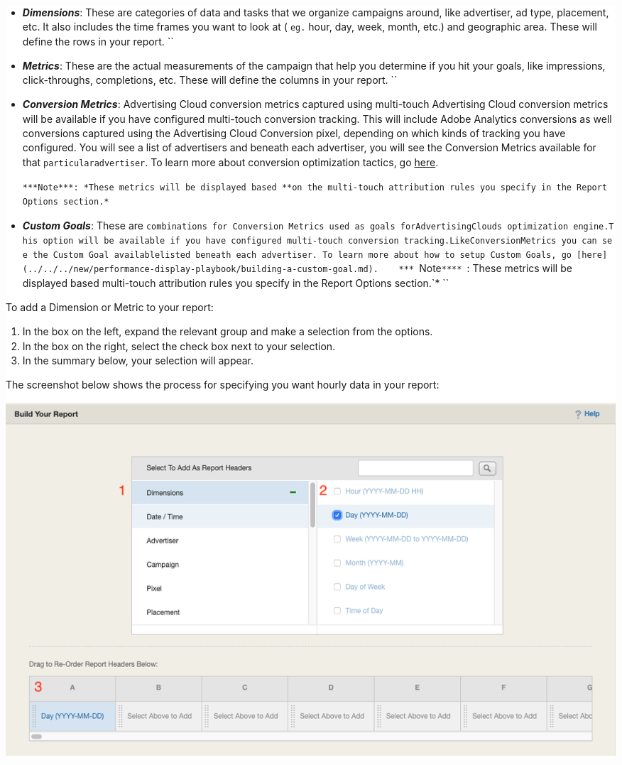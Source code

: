* ***Dimensions***: These are categories of data and tasks that we organize campaigns around, like advertiser, ad type, placement, etc. It also includes the time frames you want to look at ( `eg.` hour, day, week, month, etc.) and geographic area. These will define the rows in your report. ``

* ***Metrics***: These are the actual measurements of the campaign that help you determine if you hit your goals, like impressions, click-throughs, completions, etc. These will define the columns in your report. ``

* ***Conversion Metrics***: Advertising Cloud conversion metrics captured using multi-touch Advertising Cloud conversion metrics will be available if you have configured multi-touch conversion tracking. This will include Adobe Analytics conversions as well conversions captured using the Advertising Cloud Conversion pixel, depending on which kinds of tracking you have configured. You will see a list of advertisers and beneath each advertiser, you will see the Conversion Metrics available for that  `particularadvertiser`.&nbsp;To learn more about conversion optimization tactics, go [here](../../../new/performance-display-playbook.md).
  
  `***Note***: *These metrics will be displayed based **on the multi-touch attribution rules you specify in the Report Options section.*`

* ***Custom Goals***: These are `combinations for Conversion Metrics used as goals forAdvertisingClouds optimization engine.This option will be available if you have configured multi-touch conversion tracking.LikeConversionMetrics you can see the Custom Goal availablelisted beneath each advertiser. To learn more about how to setup Custom Goals, go [here](../../../new/performance-display-playbook/building-a-custom-goal.md).   
  *** `Note`**** `: These metrics will be displayed based multi-touch attribution rules you specify in the Report Options section.`* ``

To add a Dimension or Metric to your report:

1. In the box on the left, expand the relevant group and make a selection from the options.
1. In the box on the right, select the check box next to your selection.
1. In the summary below, your selection will appear.

The screenshot below shows the process for specifying you want hourly data in your report:

[ ![Selecting Dimension Metrics from list](assets/selecting-dimension-metrics-from-list.png)](assets/selecting-dimension-metrics-from-list.png)
